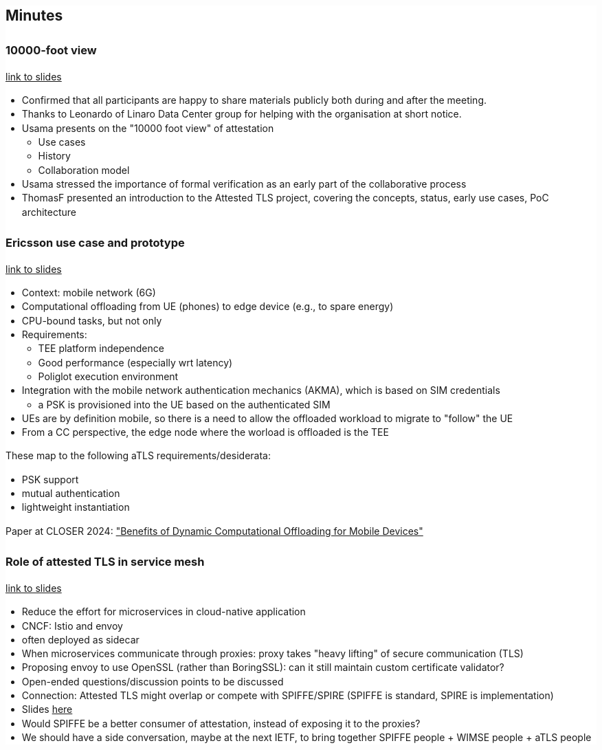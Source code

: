 ## Minutes

### 10000-foot view    

[link to slides](https://github.com/tls-attestation/materials/blob/main/lc24/Intro.pdf)

- Confirmed that all participants are happy to share materials publicly both during and after the meeting.
- Thanks to Leonardo of Linaro Data Center group for helping with the organisation at short notice.
- Usama presents on the "10000 foot view" of attestation
    - Use cases
    - History
    - Collaboration model
- Usama stressed the importance of formal verification as an early part of the collaborative process
- ThomasF presented an introduction to the Attested TLS project, covering the concepts, status, early use cases, PoC architecture

### Ericsson use case and prototype

[link to slides](https://github.com/tls-attestation/materials/blob/main/lc24/attested_tls_use_cases_ericsson.pdf)

* Context: mobile network (6G)
* Computational offloading from UE (phones) to edge device (e.g., to spare energy)
* CPU-bound tasks, but not only
* Requirements:
    * TEE platform independence
    * Good performance (especially wrt latency)
    * Poliglot execution environment
* Integration with the mobile network authentication mechanics (AKMA), which is based on SIM credentials
    * a PSK is provisioned into the UE based on the authenticated SIM
* UEs are by definition mobile, so there is a need to allow the offloaded workload to migrate to "follow" the UE
* From a CC perspective, the edge node where the worload is offloaded is the TEE

These map to the following aTLS requirements/desiderata:
* PSK support
* mutual authentication
* lightweight instantiation

Paper at CLOSER 2024: ["Benefits of Dynamic Computational Offloading for Mobile Devices"](https://www.scitepress.org/PublicationsDetail.aspx?ID=ccKzjw4ElfA=&t=1)

### Role of attested TLS in service mesh

[link to slides](https://github.com/tls-attestation/materials/blob/main/lc24/attested_tls_use_cases_paulh.pdf)

*  Reduce the effort for microservices in cloud-native application
*  CNCF: Istio and envoy 
*  often deployed as sidecar
*  When microservices communicate through proxies: proxy takes "heavy lifting" of secure communication (TLS)
*  Proposing envoy to use OpenSSL (rather than BoringSSL): can it still maintain custom certificate validator?
*  Open-ended questions/discussion points to be discussed
*  Connection: Attested TLS might overlap or compete with SPIFFE/SPIRE (SPIFFE is standard, SPIRE is implementation)
*  Slides [here](https://github.com/tls-attestation/materials/blob/main/lc24/attested_tls_use_cases_paulh.pdf)
* Would SPIFFE be a better consumer of attestation, instead of exposing it to the proxies?
* We should have a side conversation, maybe at the next IETF, to bring together SPIFFE people + WIMSE people + aTLS people

